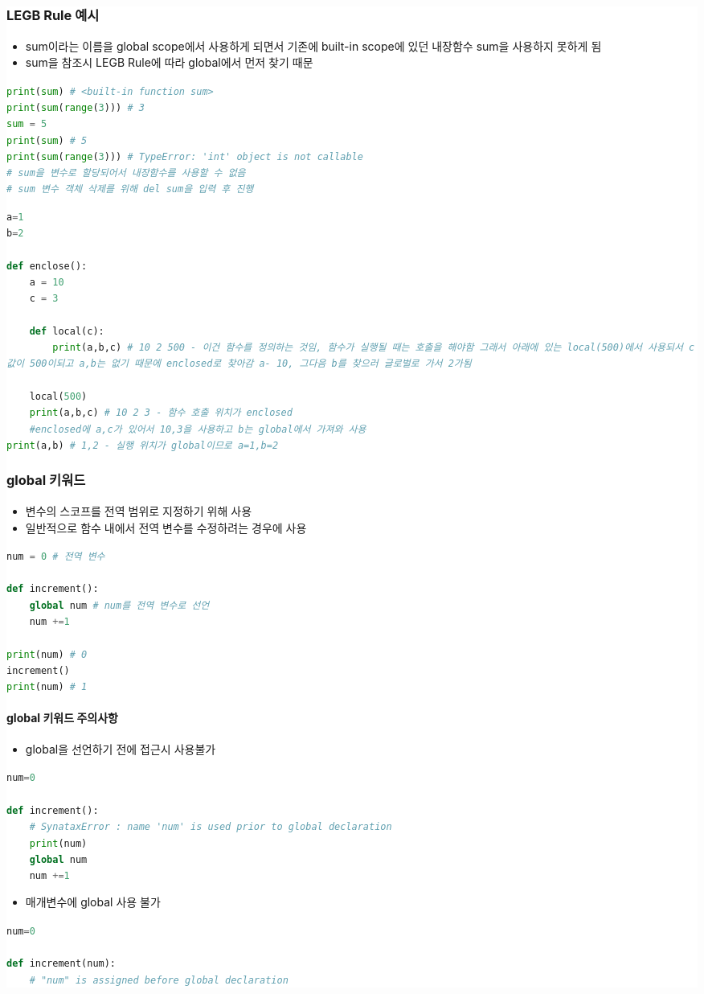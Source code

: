 ### LEGB Rule 예시
* sum이라는 이름을 global scope에서 사용하게 되면서 기존에 built-in scope에 있던 내장함수 sum을 사용하지 못하게 됨
* sum을 참조시 LEGB Rule에 따라 global에서 먼저 찾기 때문
```python
print(sum) # <built-in function sum>
print(sum(range(3))) # 3
sum = 5
print(sum) # 5
print(sum(range(3))) # TypeError: 'int' object is not callable
# sum을 변수로 할당되어서 내장함수를 사용할 수 없음
# sum 변수 객체 삭제를 위해 del sum을 입력 후 진행
```

```python
a=1
b=2

def enclose():
    a = 10
    c = 3

    def local(c):
        print(a,b,c) # 10 2 500 - 이건 함수를 정의하는 것임, 함수가 실행될 때는 호출을 해야함 그래서 아래에 있는 local(500)에서 사용되서 c값이 500이되고 a,b는 없기 때문에 enclosed로 찾아감 a- 10, 그다음 b를 찾으러 글로벌로 가서 2가됨

    local(500)
    print(a,b,c) # 10 2 3 - 함수 호출 위치가 enclosed
    #enclosed에 a,c가 있어서 10,3을 사용하고 b는 global에서 가져와 사용
print(a,b) # 1,2 - 실행 위치가 global이므로 a=1,b=2

```
### global 키워드
* 변수의 스코프를 전역 범위로 지정하기 위해 사용
* 일반적으로 함수 내에서 전역 변수를 수정하려는 경우에 사용
```python
num = 0 # 전역 변수

def increment():
    global num # num를 전역 변수로 선언
    num +=1

print(num) # 0
increment()
print(num) # 1
```

#### global 키워드 주의사항
* global을 선언하기 전에 접근시 사용불가
```python
num=0

def increment():
    # SynataxError : name 'num' is used prior to global declaration
    print(num)
    global num
    num +=1

```
* 매개변수에 global 사용 불가
```python
num=0

def increment(num):
    # "num" is assigned before global declaration
```